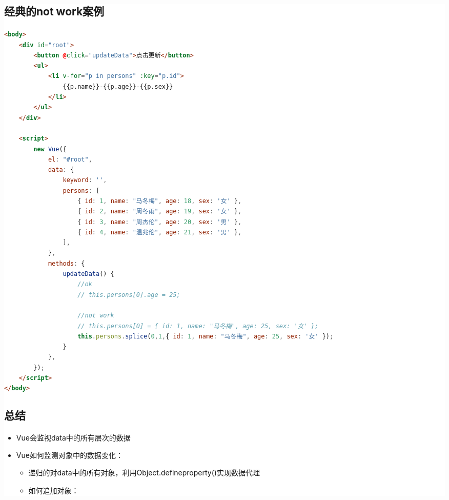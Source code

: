 



## 经典的not work案例

```html
<body>
    <div id="root">
        <button @click="updateData">点击更新</button>
        <ul>
            <li v-for="p in persons" :key="p.id">
                {{p.name}}-{{p.age}}-{{p.sex}}
            </li>
        </ul>
    </div>

    <script>
        new Vue({
            el: "#root",
            data: {
                keyword: '',
                persons: [
                    { id: 1, name: "马冬梅", age: 18, sex: '女' },
                    { id: 2, name: "周冬雨", age: 19, sex: '女' },
                    { id: 3, name: "周杰伦", age: 20, sex: '男' },
                    { id: 4, name: "温兆伦", age: 21, sex: '男' },
                ],
            },
            methods: {
                updateData() {
                    //ok
                    // this.persons[0].age = 25;

                    //not work
                    // this.persons[0] = { id: 1, name: "马冬梅", age: 25, sex: '女' };
                    this.persons.splice(0,1,{ id: 1, name: "马冬梅", age: 25, sex: '女' });
                }
            },
        });
    </script>
</body>
```



## 总结

- Vue会监视data中的所有层次的数据

- Vue如何监测对象中的数据变化：

  - 递归的对data中的所有对象，利用Object.defineproperty()实现数据代理

  - 如何追加对象：


[^1]: 即具有value属性的元素